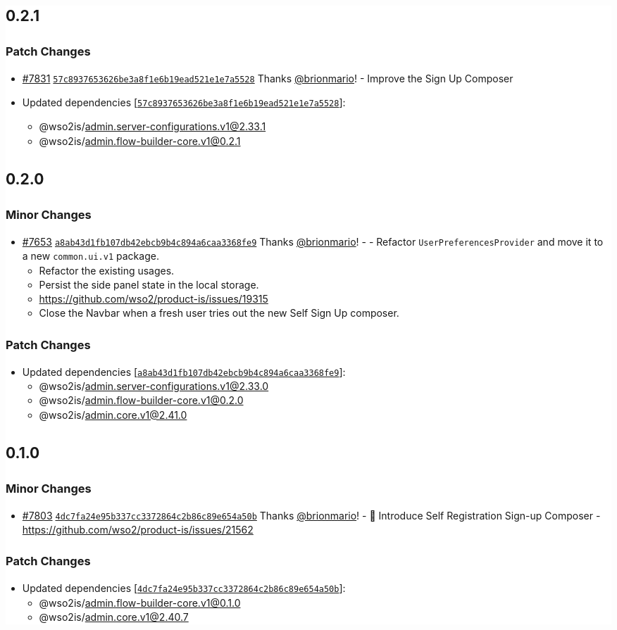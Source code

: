 ## 0.2.1

### Patch Changes

- [#7831](https://github.com/wso2/identity-apps/pull/7831) [`57c8937653626be3a8f1e6b19ead521e1e7a5528`](https://github.com/wso2/identity-apps/commit/57c8937653626be3a8f1e6b19ead521e1e7a5528) Thanks [@brionmario](https://github.com/brionmario)! - Improve the Sign Up Composer

- Updated dependencies [[`57c8937653626be3a8f1e6b19ead521e1e7a5528`](https://github.com/wso2/identity-apps/commit/57c8937653626be3a8f1e6b19ead521e1e7a5528)]:
  - @wso2is/admin.server-configurations.v1@2.33.1
  - @wso2is/admin.flow-builder-core.v1@0.2.1

## 0.2.0

### Minor Changes

- [#7653](https://github.com/wso2/identity-apps/pull/7653) [`a8ab43d1fb107db42ebcb9b4c894a6caa3368fe9`](https://github.com/wso2/identity-apps/commit/a8ab43d1fb107db42ebcb9b4c894a6caa3368fe9) Thanks [@brionmario](https://github.com/brionmario)! - - Refactor `UserPreferencesProvider` and move it to a new `common.ui.v1` package.
  - Refactor the existing usages.
  - Persist the side panel state in the local storage.
  - https://github.com/wso2/product-is/issues/19315
  - Close the Navbar when a fresh user tries out the new Self Sign Up composer.

### Patch Changes

- Updated dependencies [[`a8ab43d1fb107db42ebcb9b4c894a6caa3368fe9`](https://github.com/wso2/identity-apps/commit/a8ab43d1fb107db42ebcb9b4c894a6caa3368fe9)]:
  - @wso2is/admin.server-configurations.v1@2.33.0
  - @wso2is/admin.flow-builder-core.v1@0.2.0
  - @wso2is/admin.core.v1@2.41.0

## 0.1.0

### Minor Changes

- [#7803](https://github.com/wso2/identity-apps/pull/7803) [`4dc7fa24e95b337cc3372864c2b86c89e654a50b`](https://github.com/wso2/identity-apps/commit/4dc7fa24e95b337cc3372864c2b86c89e654a50b) Thanks [@brionmario](https://github.com/brionmario)! - 🎉 Introduce Self Registration Sign-up Composer - https://github.com/wso2/product-is/issues/21562

### Patch Changes

- Updated dependencies [[`4dc7fa24e95b337cc3372864c2b86c89e654a50b`](https://github.com/wso2/identity-apps/commit/4dc7fa24e95b337cc3372864c2b86c89e654a50b)]:
  - @wso2is/admin.flow-builder-core.v1@0.1.0
  - @wso2is/admin.core.v1@2.40.7
